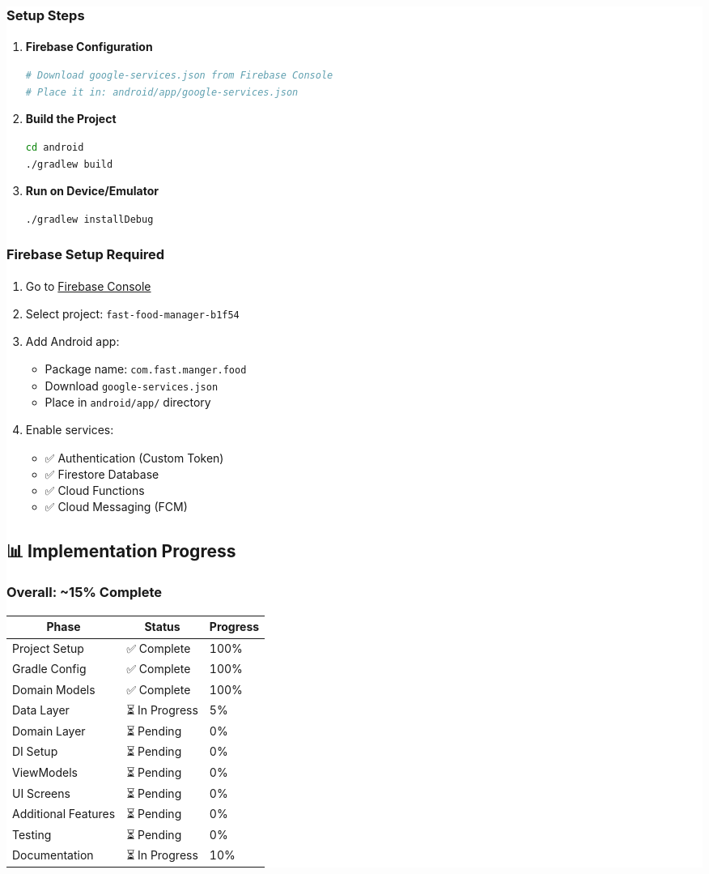 ### Setup Steps

1. **Firebase Configuration**
   ```bash
   # Download google-services.json from Firebase Console
   # Place it in: android/app/google-services.json
   ```

2. **Build the Project**
   ```bash
   cd android
   ./gradlew build
   ```

3. **Run on Device/Emulator**
   ```bash
   ./gradlew installDebug
   ```

### Firebase Setup Required

1. Go to [Firebase Console](https://console.firebase.google.com/)
2. Select project: `fast-food-manager-b1f54`
3. Add Android app:
   - Package name: `com.fast.manger.food`
   - Download `google-services.json`
   - Place in `android/app/` directory

4. Enable services:
   - ✅ Authentication (Custom Token)
   - ✅ Firestore Database
   - ✅ Cloud Functions
   - ✅ Cloud Messaging (FCM)

## 📊 Implementation Progress

### Overall: ~15% Complete

| Phase | Status | Progress |
|-------|--------|----------|
| Project Setup | ✅ Complete | 100% |
| Gradle Config | ✅ Complete | 100% |
| Domain Models | ✅ Complete | 100% |
| Data Layer | ⏳ In Progress | 5% |
| Domain Layer | ⏳ Pending | 0% |
| DI Setup | ⏳ Pending | 0% |
| ViewModels | ⏳ Pending | 0% |
| UI Screens | ⏳ Pending | 0% |
| Additional Features | ⏳ Pending | 0% |
| Testing | ⏳ Pending | 0% |
| Documentation | ⏳ In Progress | 10% |
